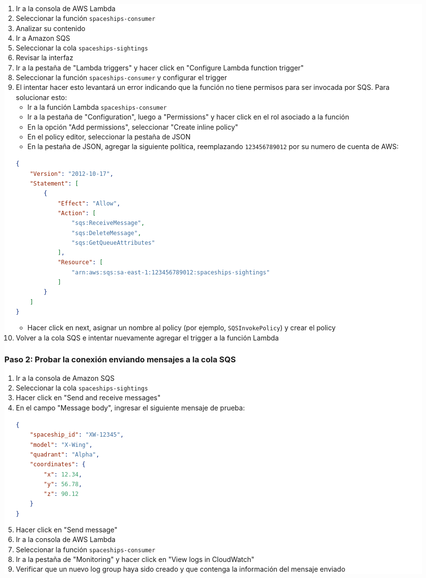 1. Ir a la consola de AWS Lambda
2. Seleccionar la función `spaceships-consumer`
3. Analizar su contenido
4. Ir a Amazon SQS
5. Seleccionar la cola `spaceships-sightings`
6. Revisar la interfaz
7. Ir a la pestaña de "Lambda triggers" y hacer click en "Configure Lambda function trigger"
8. Seleccionar la función `spaceships-consumer` y configurar el trigger
9. El intentar hacer esto levantará un error indicando que la función no tiene permisos para ser invocada por SQS. Para solucionar esto:
    - Ir a la función Lambda `spaceships-consumer`
    - Ir a la pestaña de "Configuration", luego a "Permissions" y hacer click en el rol asociado a la función
    - En la opción "Add permissions", seleccionar "Create inline policy"
    - En el policy editor, seleccionar la pestaña de JSON
    - En la pestaña de JSON, agregar la siguiente política, reemplazando `123456789012` por su numero de cuenta de AWS:
    ```json
    {
        "Version": "2012-10-17",
        "Statement": [
            {
                "Effect": "Allow",
                "Action": [
                    "sqs:ReceiveMessage",
                    "sqs:DeleteMessage",
                    "sqs:GetQueueAttributes"
                ],
                "Resource": [
                    "arn:aws:sqs:sa-east-1:123456789012:spaceships-sightings"
                ]
            }
        ]
    }
    ```
    - Hacer click en next, asignar un nombre al policy (por ejemplo, `SQSInvokePolicy`) y crear el policy
10. Volver a la cola SQS e intentar nuevamente agregar el trigger a la función Lambda

### Paso 2: Probar la conexión enviando mensajes a la cola SQS

1. Ir a la consola de Amazon SQS
2. Seleccionar la cola `spaceships-sightings`
3. Hacer click en "Send and receive messages"
4. En el campo "Message body", ingresar el siguiente mensaje de prueba:
    ```json
    {
        "spaceship_id": "XW-12345",
        "model": "X-Wing",
        "quadrant": "Alpha",
        "coordinates": {
            "x": 12.34,
            "y": 56.78,
            "z": 90.12
        }
    }
    ```
5. Hacer click en "Send message"
6. Ir a la consola de AWS Lambda
7. Seleccionar la función `spaceships-consumer`
8. Ir a la pestaña de "Monitoring" y hacer click en "View logs in CloudWatch"
9. Verificar que un nuevo log group haya sido creado y que contenga la información del mensaje enviado
